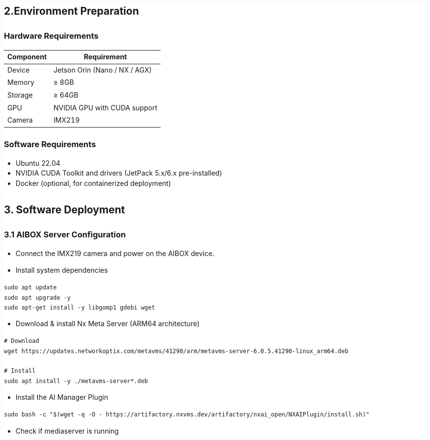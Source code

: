 ## 2.Environment Preparation

### Hardware Requirements

| Component | Requirement                   |
| --------- | ----------------------------- |
| Device    | Jetson Orin (Nano / NX / AGX) |
| Memory    | ≥ 8GB                         |
| Storage   | ≥ 64GB                        |
| GPU       | NVIDIA GPU with CUDA support  |
| Camera    | IMX219                        |

### Software Requirements

- Ubuntu 22.04
- NVIDIA CUDA Toolkit and drivers (JetPack 5.x/6.x pre-installed)
- Docker (optional, for containerized deployment)

## 3. Software Deployment

### 3.1 AIBOX Server Configuration

- Connect the IMX219 camera and power on the AIBOX device.

- Install system dependencies

```shell
sudo apt update
sudo apt upgrade -y
sudo apt-get install -y libgomp1 gdebi wget
```

- Download & install Nx Meta Server (ARM64 architecture)

```shell
# Download
wget https://updates.networkoptix.com/metavms/41290/arm/metavms-server-6.0.5.41290-linux_arm64.deb

# Install
sudo apt install -y ./metavms-server*.deb
```

- Install the AI Manager Plugin

```shell
sudo bash -c "$(wget -q -O - https://artifactory.nxvms.dev/artifactory/nxai_open/NXAIPlugin/install.sh)"
```

- Check if mediaserver is running
